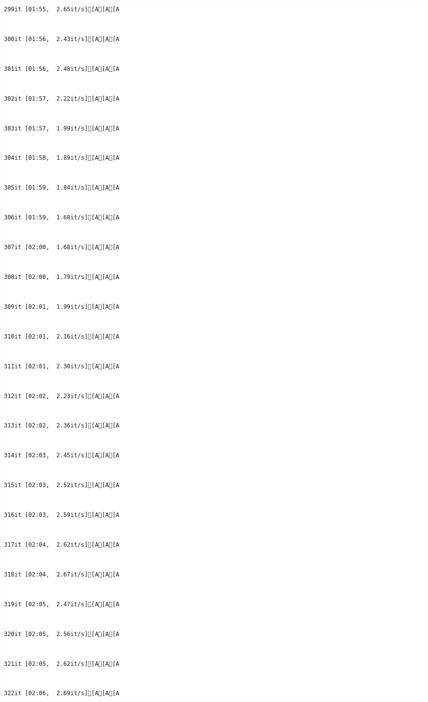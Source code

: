     
    299it [01:55,  2.65it/s][A[A[A
    
    
    300it [01:56,  2.43it/s][A[A[A
    
    
    301it [01:56,  2.48it/s][A[A[A
    
    
    302it [01:57,  2.22it/s][A[A[A
    
    
    303it [01:57,  1.99it/s][A[A[A
    
    
    304it [01:58,  1.89it/s][A[A[A
    
    
    305it [01:59,  1.84it/s][A[A[A
    
    
    306it [01:59,  1.68it/s][A[A[A
    
    
    307it [02:00,  1.68it/s][A[A[A
    
    
    308it [02:00,  1.79it/s][A[A[A
    
    
    309it [02:01,  1.99it/s][A[A[A
    
    
    310it [02:01,  2.16it/s][A[A[A
    
    
    311it [02:01,  2.30it/s][A[A[A
    
    
    312it [02:02,  2.23it/s][A[A[A
    
    
    313it [02:02,  2.36it/s][A[A[A
    
    
    314it [02:03,  2.45it/s][A[A[A
    
    
    315it [02:03,  2.52it/s][A[A[A
    
    
    316it [02:03,  2.59it/s][A[A[A
    
    
    317it [02:04,  2.62it/s][A[A[A
    
    
    318it [02:04,  2.67it/s][A[A[A
    
    
    319it [02:05,  2.47it/s][A[A[A
    
    
    320it [02:05,  2.56it/s][A[A[A
    
    
    321it [02:05,  2.62it/s][A[A[A
    
    
    322it [02:06,  2.69it/s][A[A[A
    
    
